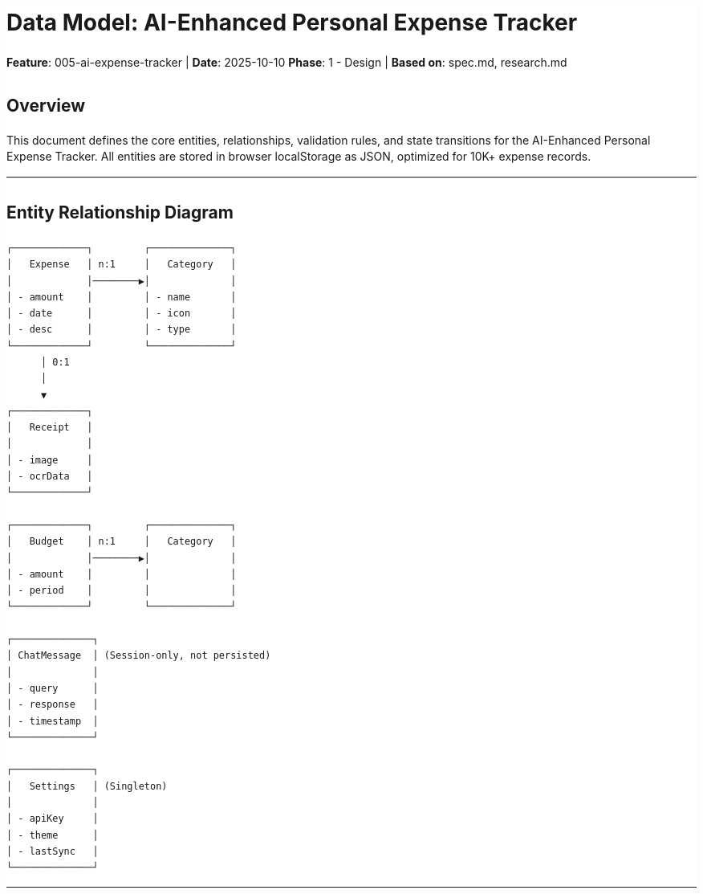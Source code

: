 # Data Model: AI-Enhanced Personal Expense Tracker

**Feature**: 005-ai-expense-tracker | **Date**: 2025-10-10
**Phase**: 1 - Design | **Based on**: spec.md, research.md

## Overview

This document defines the core entities, relationships, validation rules, and state transitions for the AI-Enhanced Personal Expense Tracker. All entities are stored in browser localStorage as JSON, optimized for 10K+ expense records.

---

## Entity Relationship Diagram

```
┌─────────────┐         ┌──────────────┐
│   Expense   │ n:1     │   Category   │
│             │────────▶│              │
│ - amount    │         │ - name       │
│ - date      │         │ - icon       │
│ - desc      │         │ - type       │
└─────────────┘         └──────────────┘
      │ 0:1
      │
      ▼
┌─────────────┐
│   Receipt   │
│             │
│ - image     │
│ - ocrData   │
└─────────────┘

┌─────────────┐         ┌──────────────┐
│   Budget    │ n:1     │   Category   │
│             │────────▶│              │
│ - amount    │         │              │
│ - period    │         │              │
└─────────────┘         └──────────────┘

┌──────────────┐
│ ChatMessage  │ (Session-only, not persisted)
│              │
│ - query      │
│ - response   │
│ - timestamp  │
└──────────────┘

┌──────────────┐
│   Settings   │ (Singleton)
│              │
│ - apiKey     │
│ - theme      │
│ - lastSync   │
└──────────────┘
```

---